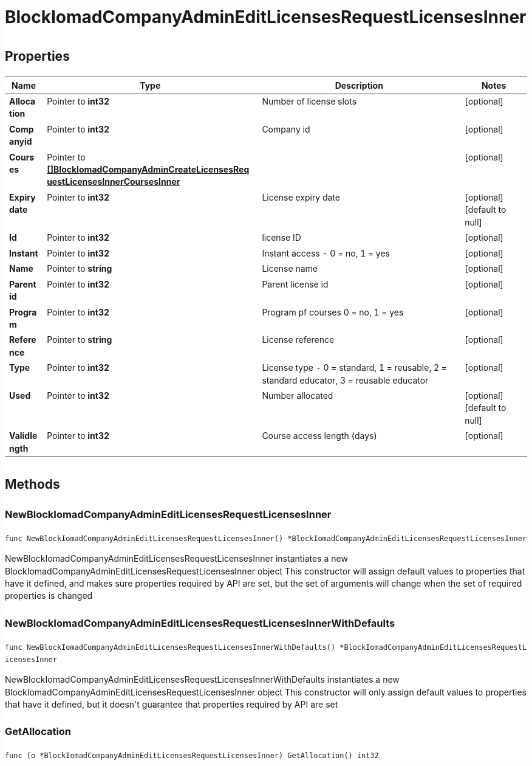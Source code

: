 # BlockIomadCompanyAdminEditLicensesRequestLicensesInner

## Properties

Name | Type | Description | Notes
------------ | ------------- | ------------- | -------------
**Allocation** | Pointer to **int32** | Number of license slots | [optional] 
**Companyid** | Pointer to **int32** | Company id | [optional] 
**Courses** | Pointer to [**[]BlockIomadCompanyAdminCreateLicensesRequestLicensesInnerCoursesInner**](BlockIomadCompanyAdminCreateLicensesRequestLicensesInnerCoursesInner.md) |  | [optional] 
**Expirydate** | Pointer to **int32** | License expiry date | [optional] [default to null]
**Id** | Pointer to **int32** | license ID | [optional] 
**Instant** | Pointer to **int32** | Instant access - 0 &#x3D; no, 1 &#x3D; yes | [optional] 
**Name** | Pointer to **string** | License name | [optional] 
**Parentid** | Pointer to **int32** | Parent license id | [optional] 
**Program** | Pointer to **int32** | Program pf courses 0 &#x3D; no, 1 &#x3D; yes | [optional] 
**Reference** | Pointer to **string** | License reference | [optional] 
**Type** | Pointer to **int32** | License type - 0 &#x3D; standard, 1 &#x3D; reusable, 2 &#x3D; standard educator, 3 &#x3D; reusable educator | [optional] 
**Used** | Pointer to **int32** | Number allocated | [optional] [default to null]
**Validlength** | Pointer to **int32** | Course access length (days) | [optional] 

## Methods

### NewBlockIomadCompanyAdminEditLicensesRequestLicensesInner

`func NewBlockIomadCompanyAdminEditLicensesRequestLicensesInner() *BlockIomadCompanyAdminEditLicensesRequestLicensesInner`

NewBlockIomadCompanyAdminEditLicensesRequestLicensesInner instantiates a new BlockIomadCompanyAdminEditLicensesRequestLicensesInner object
This constructor will assign default values to properties that have it defined,
and makes sure properties required by API are set, but the set of arguments
will change when the set of required properties is changed

### NewBlockIomadCompanyAdminEditLicensesRequestLicensesInnerWithDefaults

`func NewBlockIomadCompanyAdminEditLicensesRequestLicensesInnerWithDefaults() *BlockIomadCompanyAdminEditLicensesRequestLicensesInner`

NewBlockIomadCompanyAdminEditLicensesRequestLicensesInnerWithDefaults instantiates a new BlockIomadCompanyAdminEditLicensesRequestLicensesInner object
This constructor will only assign default values to properties that have it defined,
but it doesn't guarantee that properties required by API are set

### GetAllocation

`func (o *BlockIomadCompanyAdminEditLicensesRequestLicensesInner) GetAllocation() int32`
